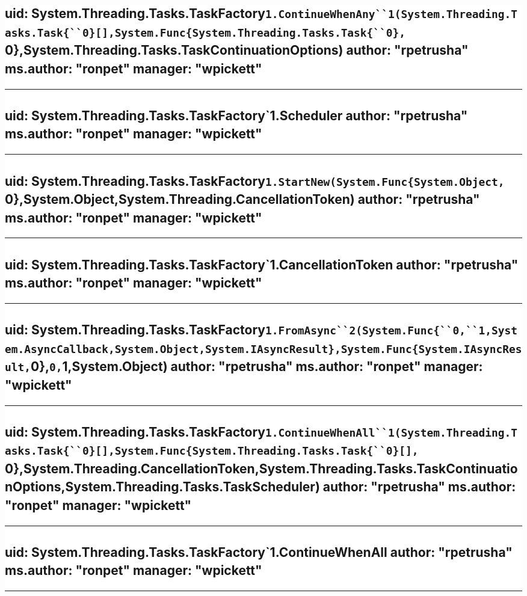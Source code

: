uid: System.Threading.Tasks.TaskFactory`1.ContinueWhenAny``1(System.Threading.Tasks.Task{``0}[],System.Func{System.Threading.Tasks.Task{``0},`0},System.Threading.Tasks.TaskContinuationOptions)
author: "rpetrusha"
ms.author: "ronpet"
manager: "wpickett"
---

---
uid: System.Threading.Tasks.TaskFactory`1.Scheduler
author: "rpetrusha"
ms.author: "ronpet"
manager: "wpickett"
---

---
uid: System.Threading.Tasks.TaskFactory`1.StartNew(System.Func{System.Object,`0},System.Object,System.Threading.CancellationToken)
author: "rpetrusha"
ms.author: "ronpet"
manager: "wpickett"
---

---
uid: System.Threading.Tasks.TaskFactory`1.CancellationToken
author: "rpetrusha"
ms.author: "ronpet"
manager: "wpickett"
---

---
uid: System.Threading.Tasks.TaskFactory`1.FromAsync``2(System.Func{``0,``1,System.AsyncCallback,System.Object,System.IAsyncResult},System.Func{System.IAsyncResult,`0},``0,``1,System.Object)
author: "rpetrusha"
ms.author: "ronpet"
manager: "wpickett"
---

---
uid: System.Threading.Tasks.TaskFactory`1.ContinueWhenAll``1(System.Threading.Tasks.Task{``0}[],System.Func{System.Threading.Tasks.Task{``0}[],`0},System.Threading.CancellationToken,System.Threading.Tasks.TaskContinuationOptions,System.Threading.Tasks.TaskScheduler)
author: "rpetrusha"
ms.author: "ronpet"
manager: "wpickett"
---

---
uid: System.Threading.Tasks.TaskFactory`1.ContinueWhenAll
author: "rpetrusha"
ms.author: "ronpet"
manager: "wpickett"
---

---